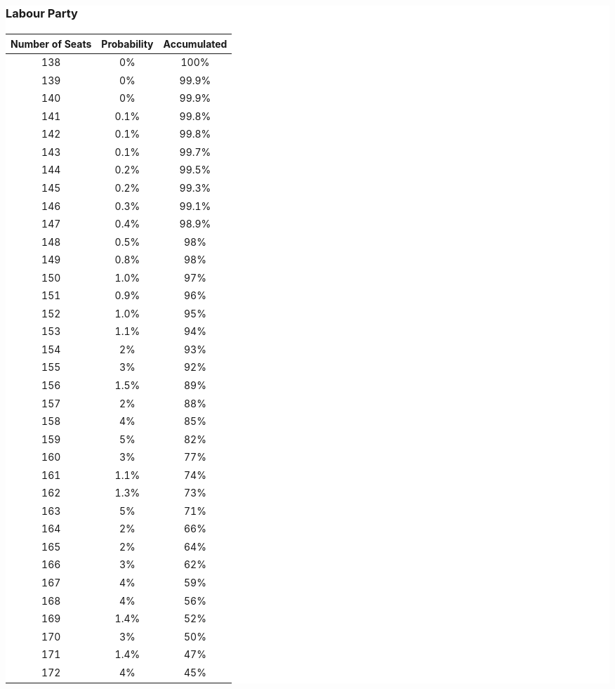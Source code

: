 ### Labour Party

| Number of Seats | Probability | Accumulated |
|:---------------:|:-----------:|:-----------:|
| 138 | 0% | 100% |
| 139 | 0% | 99.9% |
| 140 | 0% | 99.9% |
| 141 | 0.1% | 99.8% |
| 142 | 0.1% | 99.8% |
| 143 | 0.1% | 99.7% |
| 144 | 0.2% | 99.5% |
| 145 | 0.2% | 99.3% |
| 146 | 0.3% | 99.1% |
| 147 | 0.4% | 98.9% |
| 148 | 0.5% | 98% |
| 149 | 0.8% | 98% |
| 150 | 1.0% | 97% |
| 151 | 0.9% | 96% |
| 152 | 1.0% | 95% |
| 153 | 1.1% | 94% |
| 154 | 2% | 93% |
| 155 | 3% | 92% |
| 156 | 1.5% | 89% |
| 157 | 2% | 88% |
| 158 | 4% | 85% |
| 159 | 5% | 82% |
| 160 | 3% | 77% |
| 161 | 1.1% | 74% |
| 162 | 1.3% | 73% |
| 163 | 5% | 71% |
| 164 | 2% | 66% |
| 165 | 2% | 64% |
| 166 | 3% | 62% |
| 167 | 4% | 59% |
| 168 | 4% | 56% |
| 169 | 1.4% | 52% |
| 170 | 3% | 50% |
| 171 | 1.4% | 47% |
| 172 | 4% | 45% |